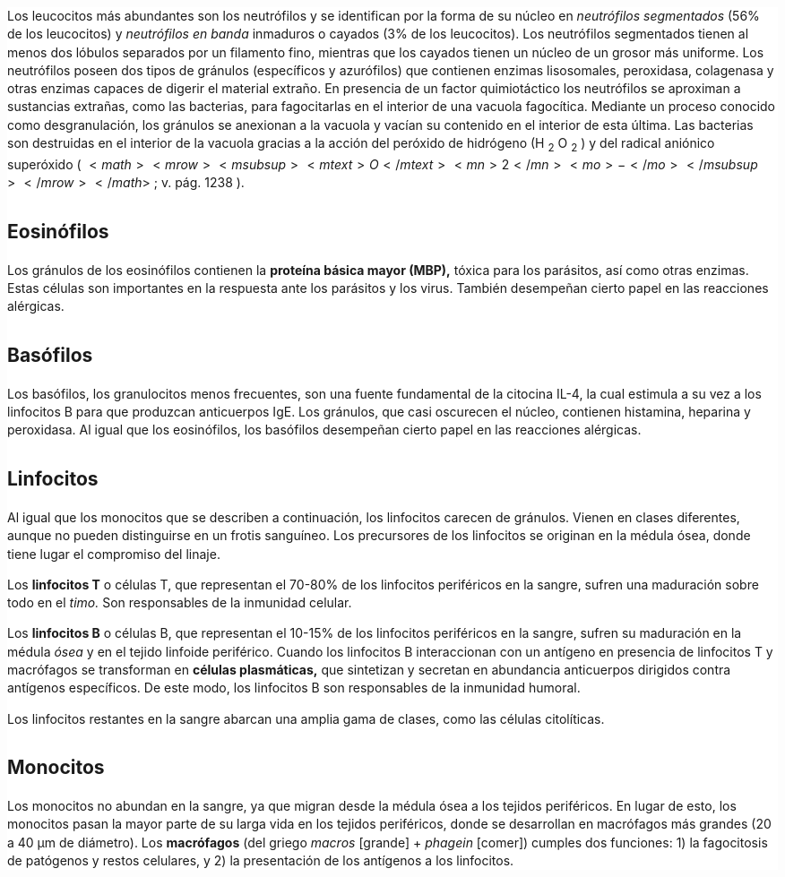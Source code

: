 Los leucocitos más abundantes son los neutrófilos y se identifican por la forma de su núcleo en _neutrófilos segmentados_ (56% de los leucocitos) y _neutrófilos en banda_ inmaduros o cayados (3% de los leucocitos). Los neutrófilos segmentados tienen al menos dos lóbulos separados por un filamento fino, mientras que los cayados tienen un núcleo de un grosor más uniforme. Los neutrófilos poseen dos tipos de gránulos (específicos y azurófilos) que contienen enzimas lisosomales, peroxidasa, colagenasa y otras enzimas capaces de digerir el material extraño. En presencia de un factor quimiotáctico los neutrófilos se aproximan a sustancias extrañas, como las bacterias, para fagocitarlas en el interior de una vacuola fagocítica. Mediante un proceso conocido como desgranulación, los gránulos se anexionan a la vacuola y vacían su contenido en el interior de esta última. Las bacterias son destruidas en el interior de la vacuola gracias a la acción del peróxido de hidrógeno (H <sub>2</sub> O <sub>2</sub> ) y del radical aniónico superóxido ( $<math><mrow><msubsup><mtext>        O        </mtext><mn>        2        </mn><mo>        −        </mo></msubsup></mrow></math>$ ; v. pág. 1238 ).

## Eosinófilos

Los gránulos de los eosinófilos contienen la **proteína básica mayor (MBP),** tóxica para los parásitos, así como otras enzimas. Estas células son importantes en la respuesta ante los parásitos y los virus. También desempeñan cierto papel en las reacciones alérgicas.

## Basófilos

Los basófilos, los granulocitos menos frecuentes, son una fuente fundamental de la citocina IL-4, la cual estimula a su vez a los linfocitos B para que produzcan anticuerpos IgE. Los gránulos, que casi oscurecen el núcleo, contienen histamina, heparina y peroxidasa. Al igual que los eosinófilos, los basófilos desempeñan cierto papel en las reacciones alérgicas.

## Linfocitos

Al igual que los monocitos que se describen a continuación, los linfocitos carecen de gránulos. Vienen en clases diferentes, aunque no pueden distinguirse en un frotis sanguíneo. Los precursores de los linfocitos se originan en la médula ósea, donde tiene lugar el compromiso del linaje.

Los **linfocitos T** o células T, que representan el 70-80% de los linfocitos periféricos en la sangre, sufren una maduración sobre todo en el _timo._ Son responsables de la inmunidad celular.

Los **linfocitos B** o células B, que representan el 10-15% de los linfocitos periféricos en la sangre, sufren su maduración en la médula _ósea_ y en el tejido linfoide periférico. Cuando los linfocitos B interaccionan con un antígeno en presencia de linfocitos T y macrófagos se transforman en **células plasmáticas,** que sintetizan y secretan en abundancia anticuerpos dirigidos contra antígenos específicos. De este modo, los linfocitos B son responsables de la inmunidad humoral.

Los linfocitos restantes en la sangre abarcan una amplia gama de clases, como las células citolíticas.

## Monocitos

Los monocitos no abundan en la sangre, ya que migran desde la médula ósea a los tejidos periféricos. En lugar de esto, los monocitos pasan la mayor parte de su larga vida en los tejidos periféricos, donde se desarrollan en macrófagos más grandes (20 a 40 μm de diámetro). Los **macrófagos** (del griego _macros_ [grande] + _phagein_ [comer]) cumples dos funciones: 1) la fagocitosis de patógenos y restos celulares, y 2) la presentación de los antígenos a los linfocitos.
